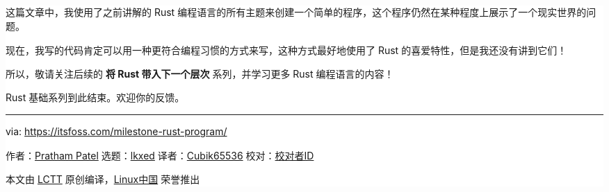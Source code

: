 这篇文章中，我使用了之前讲解的 Rust 编程语言的所有主题来创建一个简单的程序，这个程序仍然在某种程度上展示了一个现实世界的问题。

现在，我写的代码肯定可以用一种更符合编程习惯的方式来写，这种方式最好地使用了 Rust 的喜爱特性，但是我还没有讲到它们！

所以，敬请关注后续的 **将 Rust 带入下一个层次** 系列，并学习更多 Rust 编程语言的内容！

Rust 基础系列到此结束。欢迎你的反馈。

--------------------------------------------------------------------------------

via: https://itsfoss.com/milestone-rust-program/

作者：[Pratham Patel][a]
选题：[lkxed][b]
译者：[Cubik65536](https://github.com/Cubik65536)
校对：[校对者ID](https://github.com/校对者ID)

本文由 [LCTT](https://github.com/LCTT/TranslateProject) 原创编译，[Linux中国](https://linux.cn/) 荣誉推出

[a]: https://itsfoss.com/author/pratham/
[b]: https://github.com/lkxed/
[1]: https://linux.cn/article-15771-1.html
[2]: https://linux.cn/article-15811-1.html
[3]: https://linux.cn/article-15855-1.html
[4]: https://linux.cn/article-15896-1.html
[5]: https://linux.cn/article-15908-1.html
[6]: https://doc.rust-lang.org/std/prelude/index.html?ref=itsfoss.com


[#]: subject: "Rust Basics Series #8: Write the Milestone Rust Program"
[#]: via: "https://itsfoss.com/milestone-rust-program/"
[#]: author: "Pratham Patel https://itsfoss.com/author/pratham/"
[#]: collector: "lkxed"
[#]: translator: "Cubik65536"
[#]: reviewer: " "
[#]: publisher: " "
[#]: url: " "
